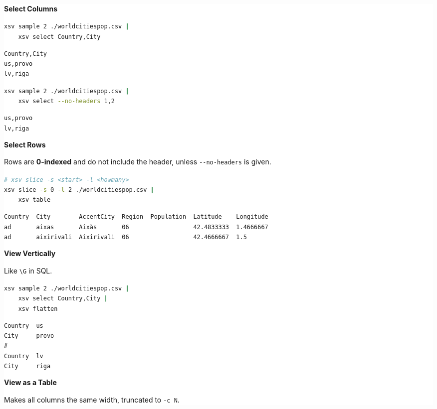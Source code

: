 **Select Columns**

```sh
xsv sample 2 ./worldcitiespop.csv |
    xsv select Country,City
```

```text
Country,City
us,provo
lv,riga
```

```sh
xsv sample 2 ./worldcitiespop.csv |
    xsv select --no-headers 1,2
```

```text
us,provo
lv,riga
```

**Select Rows**

Rows are **0-indexed** and do not include the header, unless `--no-headers` is
given.

```sh
# xsv slice -s <start> -l <howmany>
xsv slice -s 0 -l 2 ./worldcitiespop.csv |
    xsv table
```

```text
Country  City        AccentCity  Region  Population  Latitude    Longitude
ad       aixas       Aixàs       06                  42.4833333  1.4666667
ad       aixirivali  Aixirivali  06                  42.4666667  1.5
```

**View Vertically**

Like `\G` in SQL.

```sh
xsv sample 2 ./worldcitiespop.csv |
    xsv select Country,City |
    xsv flatten
```

```text
Country  us
City     provo
#
Country  lv
City     riga
```

**View as a Table**

Makes all columns the same width, truncated to `-c N`.
